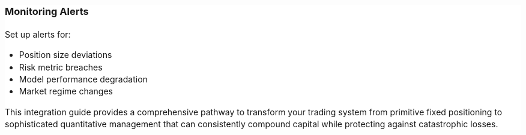 ### Monitoring Alerts

Set up alerts for:
- Position size deviations
- Risk metric breaches
- Model performance degradation
- Market regime changes

This integration guide provides a comprehensive pathway to transform your trading system from primitive fixed positioning to sophisticated quantitative management that can consistently compound capital while protecting against catastrophic losses.